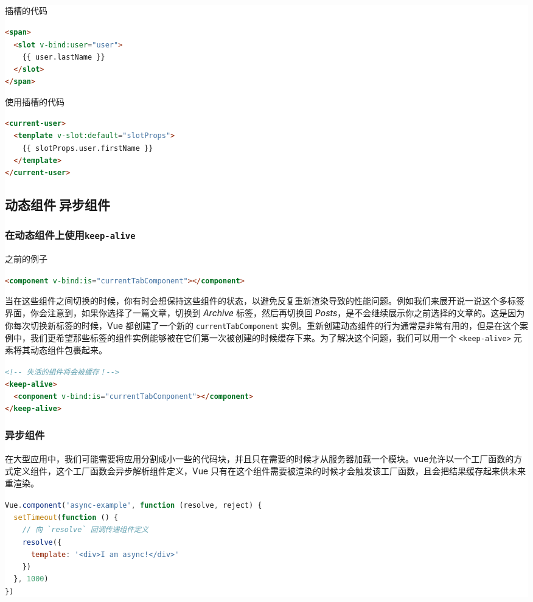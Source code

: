 插槽的代码

```html
<span>
  <slot v-bind:user="user">
    {{ user.lastName }}
  </slot>
</span>
```

使用插槽的代码

```html
<current-user>
  <template v-slot:default="slotProps">
    {{ slotProps.user.firstName }}
  </template>
</current-user>
```



## 动态组件 异步组件

### 在动态组件上使用`keep-alive`

之前的例子

```html
<component v-bind:is="currentTabComponent"></component>

```

当在这些组件之间切换的时候，你有时会想保持这些组件的状态，以避免反复重新渲染导致的性能问题。例如我们来展开说一说这个多标签界面，你会注意到，如果你选择了一篇文章，切换到 *Archive* 标签，然后再切换回 *Posts*，是不会继续展示你之前选择的文章的。这是因为你每次切换新标签的时候，Vue 都创建了一个新的 `currentTabComponent` 实例。重新创建动态组件的行为通常是非常有用的，但是在这个案例中，我们更希望那些标签的组件实例能够被在它们第一次被创建的时候缓存下来。为了解决这个问题，我们可以用一个 `<keep-alive>` 元素将其动态组件包裹起来。

```html
<!-- 失活的组件将会被缓存！-->
<keep-alive>
  <component v-bind:is="currentTabComponent"></component>
</keep-alive>
```

### 异步组件

在大型应用中，我们可能需要将应用分割成小一些的代码块，并且只在需要的时候才从服务器加载一个模块。vue允许以一个工厂函数的方式定义组件，这个工厂函数会异步解析组件定义，Vue 只有在这个组件需要被渲染的时候才会触发该工厂函数，且会把结果缓存起来供未来重渲染。

```js
Vue.component('async-example', function (resolve, reject) {
  setTimeout(function () {
    // 向 `resolve` 回调传递组件定义
    resolve({
      template: '<div>I am async!</div>'
    })
  }, 1000)
})
```

